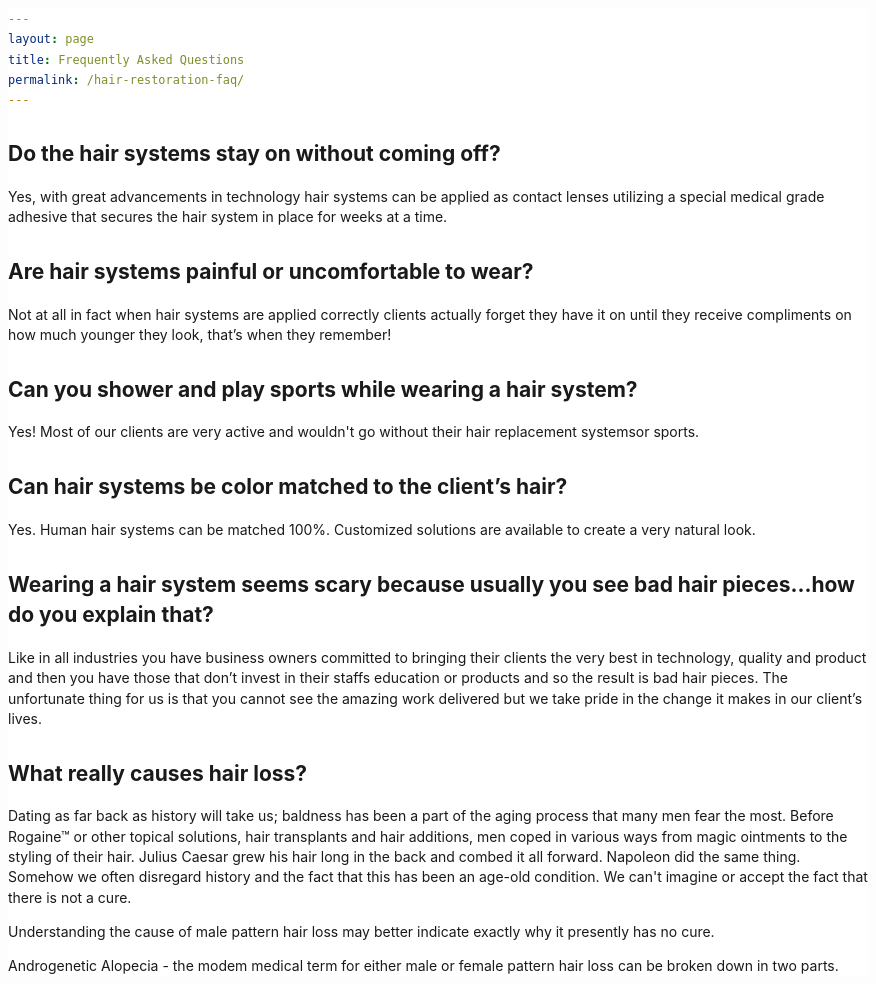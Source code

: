 ```yaml
---
layout: page
title: Frequently Asked Questions
permalink: /hair-restoration-faq/
---
```


## Do the hair systems stay on without coming off?
Yes, with great advancements in technology hair systems can be applied as contact lenses utilizing a special medical grade adhesive that secures the hair system in place for weeks at a time.

## Are hair systems painful or uncomfortable to wear?

Not at all in fact when hair systems are applied correctly clients actually forget they have it on until they receive compliments on how much younger they look, that’s when they remember!

## Can you shower and play sports while wearing a hair system?

Yes! Most of our clients are very active and wouldn't go without their hair replacement systemsor sports.

## Can hair systems be color matched to the client’s hair?

Yes. Human hair systems can be matched 100%. Customized solutions are available to create a very natural look.

## Wearing a hair system seems scary because usually you see bad hair pieces...how do you explain that?

Like in all industries you have business owners committed to bringing their clients the very best in technology, quality and product and then you have those that don’t invest in their staffs education or products and so the result is bad hair pieces. The unfortunate thing for us is that you cannot see the amazing work delivered but we take pride in the change it makes in our client’s lives.

## What really causes hair loss?

Dating as far back as history will take us; baldness has been a part of the aging process that many men fear the most. Before Rogaine™ or other topical solutions, hair transplants and hair additions, men coped in various ways from magic ointments to the styling of their hair. Julius Caesar grew his hair long in the back and combed it all forward. Napoleon did the same thing. Somehow we often disregard history and the fact that this has been an age-old condition. We can't imagine or accept the fact that there is not a cure.

Understanding the cause of male pattern hair loss may better indicate exactly why it presently has no cure.

Androgenetic Alopecia - the modem medical term for either male or female pattern hair loss can be broken down in two parts.
